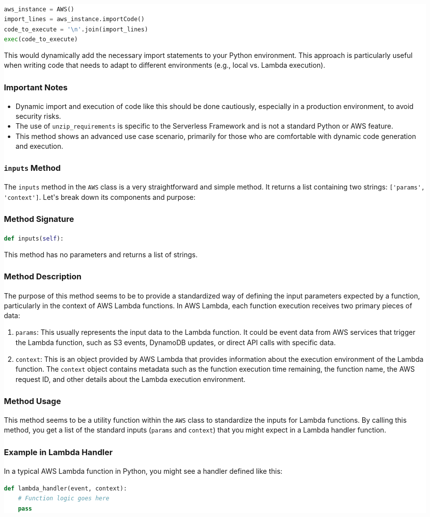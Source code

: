 ```python
aws_instance = AWS()
import_lines = aws_instance.importCode()
code_to_execute = '\n'.join(import_lines)
exec(code_to_execute)
```

This would dynamically add the necessary import statements to your Python environment. This approach is particularly useful when writing code that needs to adapt to different environments (e.g., local vs. Lambda execution).

### Important Notes
- Dynamic import and execution of code like this should be done cautiously, especially in a production environment, to avoid security risks.
- The use of `unzip_requirements` is specific to the Serverless Framework and is not a standard Python or AWS feature.
- This method shows an advanced use case scenario, primarily for those who are comfortable with dynamic code generation and execution.

### `inputs` Method
The `inputs` method in the `AWS` class is a very straightforward and simple method. It returns a list containing two strings: `['params', 'context']`. Let's break down its components and purpose:

### Method Signature
```python
def inputs(self):
```
This method has no parameters and returns a list of strings.

### Method Description
The purpose of this method seems to be to provide a standardized way of defining the input parameters expected by a function, particularly in the context of AWS Lambda functions. In AWS Lambda, each function execution receives two primary pieces of data:

1. `params`: This usually represents the input data to the Lambda function. It could be event data from AWS services that trigger the Lambda function, such as S3 events, DynamoDB updates, or direct API calls with specific data.

2. `context`: This is an object provided by AWS Lambda that provides information about the execution environment of the Lambda function. The `context` object contains metadata such as the function execution time remaining, the function name, the AWS request ID, and other details about the Lambda execution environment.

### Method Usage
This method seems to be a utility function within the `AWS` class to standardize the inputs for Lambda functions. By calling this method, you get a list of the standard inputs (`params` and `context`) that you might expect in a Lambda handler function.

### Example in Lambda Handler
In a typical AWS Lambda function in Python, you might see a handler defined like this:

```python
def lambda_handler(event, context):
    # Function logic goes here
    pass
```
